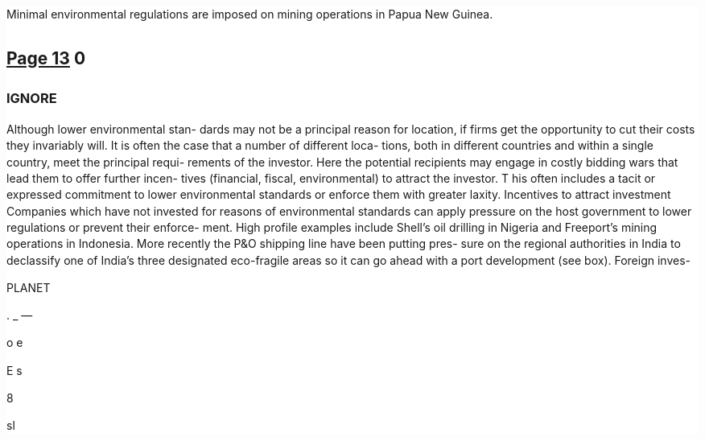 Minimal environmental regulations are imposed 
on mining operations in Papua New Guinea.

## [Page 13](114252eng.pdf#page=13) 0

### IGNORE

Although lower environmental stan- 
dards may not be a principal reason for 
location, if firms get the opportunity to cut 
their costs they invariably will. It is often 
the case that a number of different loca- 
tions, both in different countries and within 
a single country, meet the principal requi- 
rements of the investor. Here the potential 
recipients may engage in costly bidding 
wars that lead them to offer further incen- 
tives (financial, fiscal, environmental) to 
attract the investor. T his often includes a 
tacit or expressed commitment to lower 
environmental standards or enforce them 
with greater laxity. 
Incentives to attract 
investment 
Companies which have not invested for 
reasons of environmental standards can 
apply pressure on the host government to 
lower regulations or prevent their enforce- 
ment. High profile examples include Shell’s 
oil drilling in Nigeria and Freeport’s mining 
operations in Indonesia. More recently the 
P&O shipping line have been putting pres- 
sure on the regional authorities in India to 
declassify one of India’s three designated 
eco-fragile areas so it can go ahead with a 
port development (see box). Foreign inves- 
   
      
PLANET 
  
. 
_
—
 
o
e
 
E
s
 
8
 
sl
 